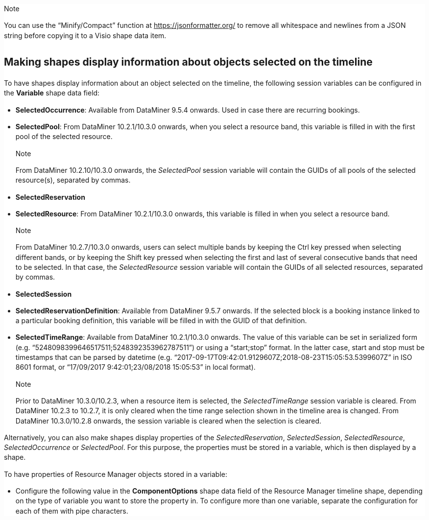 > [!NOTE]
> You can use the “Minify/Compact” function at <https://jsonformatter.org/> to remove all whitespace and newlines from a JSON string before copying it to a Visio shape data item.

## Making shapes display information about objects selected on the timeline

To have shapes display information about an object selected on the timeline, the following session variables can be configured in the **Variable** shape data field:

- **SelectedOccurrence**: Available from DataMiner 9.5.4 onwards. Used in case there are recurring bookings.

- **SelectedPool**: From DataMiner 10.2.1/10.3.0 onwards, when you select a resource band, this variable is filled in with the first pool of the selected resource.

  > [!NOTE]
  > From DataMiner 10.2.10/10.3.0 onwards, the *SelectedPool* session variable will contain the GUIDs of all pools of the selected resource(s), separated by commas.

- **SelectedReservation**

- **SelectedResource**: From DataMiner 10.2.1/10.3.0 onwards, this variable is filled in when you select a resource band.

  > [!NOTE]
  > From DataMiner 10.2.7/10.3.0 onwards, users can select multiple bands by keeping the Ctrl key pressed when selecting different bands, or by keeping the Shift key pressed when selecting the first and last of several consecutive bands that need to be selected. In that case, the *SelectedResource* session variable will contain the GUIDs of all selected resources, separated by commas.

- **SelectedSession**

- **SelectedReservationDefinition**: Available from DataMiner 9.5.7 onwards. If the selected block is a booking instance linked to a particular booking definition, this variable will be filled in with the GUID of that definition.

- **SelectedTimeRange**: Available from DataMiner 10.2.1/10.3.0 onwards. The value of this variable can be set in serialized form (e.g. “5248098399646517511;5248392353962787511”) or using a “start;stop” format. In the latter case, start and stop must be timestamps that can be parsed by datetime (e.g. “2017-09-17T09:42:01.9129607Z;2018-08-23T15:05:53.5399607Z” in ISO 8601 format, or “17/09/2017 9:42:01;23/08/2018 15:05:53” in local format).

  > [!NOTE]
  > Prior to DataMiner 10.3.0/10.2.3, when a resource item is selected, the *SelectedTimeRange* session variable is cleared. From DataMiner 10.2.3 to 10.2.7, it is only cleared when the time range selection shown in the timeline area is changed. From DataMiner 10.3.0/10.2.8 onwards, the session variable is cleared when the selection is cleared.

Alternatively, you can also make shapes display properties of the *SelectedReservation*, *SelectedSession*, *SelectedResource*, *SelectedOccurrence* or *SelectedPool*. For this purpose, the properties must be stored in a variable, which is then displayed by a shape.

To have properties of Resource Manager objects stored in a variable:

- Configure the following value in the **ComponentOptions** shape data field of the Resource Manager timeline shape, depending on the type of variable you want to store the property in. To configure more than one variable, separate the configuration for each of them with pipe characters.
